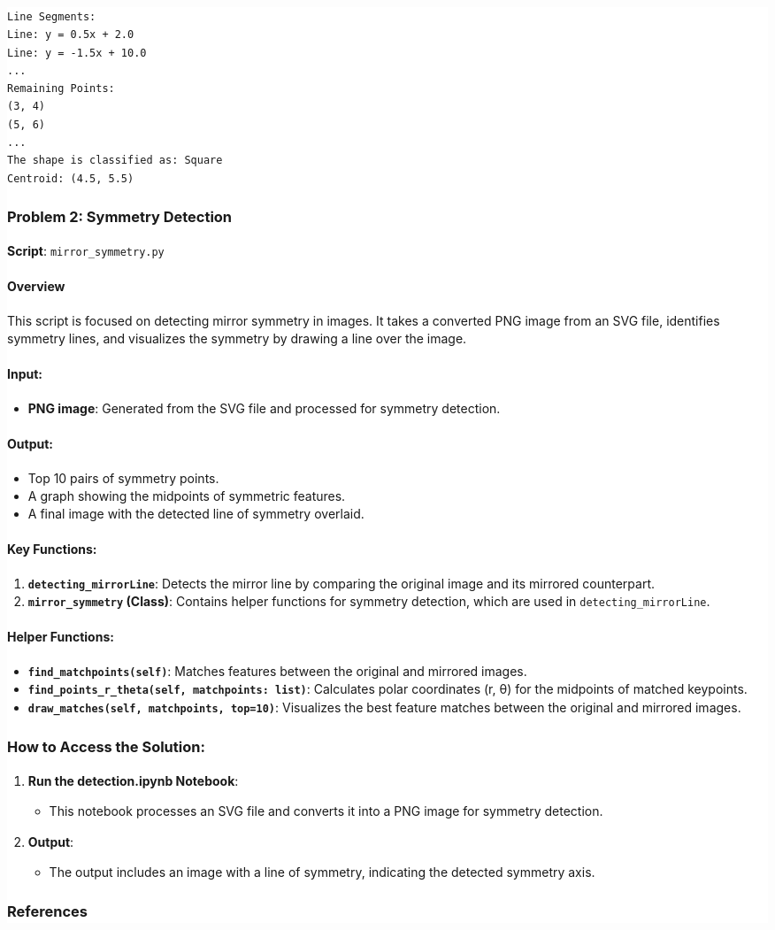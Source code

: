 ```plaintext
Line Segments:
Line: y = 0.5x + 2.0
Line: y = -1.5x + 10.0
...
Remaining Points:
(3, 4)
(5, 6)
...
The shape is classified as: Square
Centroid: (4.5, 5.5)
```

### Problem 2: Symmetry Detection

**Script**: `mirror_symmetry.py`

#### Overview
This script is focused on detecting mirror symmetry in images. It takes a converted PNG image from an SVG file, identifies symmetry lines, and visualizes the symmetry by drawing a line over the image.

#### Input:
- **PNG image**: Generated from the SVG file and processed for symmetry detection.

#### Output:
- Top 10 pairs of symmetry points.
- A graph showing the midpoints of symmetric features.
- A final image with the detected line of symmetry overlaid.

#### Key Functions:
1. **`detecting_mirrorLine`**: Detects the mirror line by comparing the original image and its mirrored counterpart.
2. **`mirror_symmetry` (Class)**: Contains helper functions for symmetry detection, which are used in `detecting_mirrorLine`.

#### Helper Functions:
- **`find_matchpoints(self)`**: Matches features between the original and mirrored images.
- **`find_points_r_theta(self, matchpoints: list)`**: Calculates polar coordinates (r, θ) for the midpoints of matched keypoints.
- **`draw_matches(self, matchpoints, top=10)`**: Visualizes the best feature matches between the original and mirrored images.

### How to Access the Solution:
1. **Run the detection.ipynb Notebook**:
   - This notebook processes an SVG file and converts it into a PNG image for symmetry detection.
   
2. **Output**:
   - The output includes an image with a line of symmetry, indicating the detected symmetry axis.

### References
